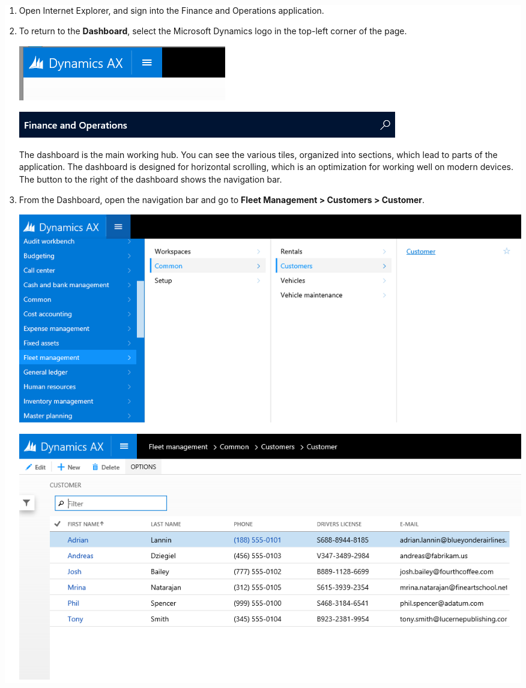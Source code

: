 1.  Open Internet Explorer, and sign into the Finance and Operations application.
2.  To return to the **Dashboard**, select the Microsoft Dynamics logo in the top-left corner of the page.

    [![Return to Dash](./media/returntodash_introfleetmgmt.png)](./media/returntodash_introfleetmgmt.png) 
    
    ![Return to dashboard](media/fmt_logo.png)
    
    The dashboard is the main working hub. You can see the various tiles, organized into sections, which lead to parts of the application. The dashboard is designed for horizontal scrolling, which is an optimization for working well on modern devices. The button to the right of the dashboard shows the navigation bar.
3.  From the Dashboard, open the navigation bar and go to **Fleet Management \> Customers \> Customer**. 

    [![Customers](./media/customers_introfleetmgmt.png)](./media/customers_introfleetmgmt.png) 

    [![New Customer](./media/newcustomer_introfleetmgmt1.png)](./media/newcustomer_introfleetmgmt1.png)